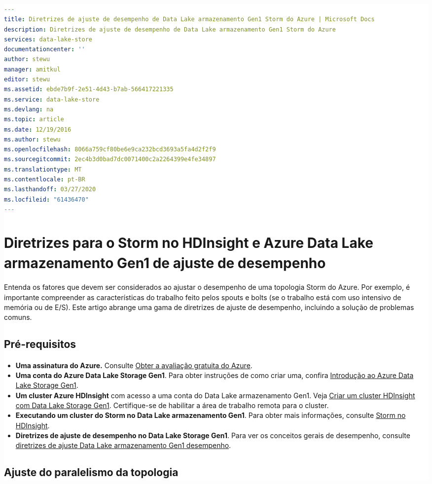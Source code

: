 ```yaml
---
title: Diretrizes de ajuste de desempenho de Data Lake armazenamento Gen1 Storm do Azure | Microsoft Docs
description: Diretrizes de ajuste de desempenho de Data Lake armazenamento Gen1 Storm do Azure
services: data-lake-store
documentationcenter: ''
author: stewu
manager: amitkul
editor: stewu
ms.assetid: ebde7b9f-2e51-4d43-b7ab-566417221335
ms.service: data-lake-store
ms.devlang: na
ms.topic: article
ms.date: 12/19/2016
ms.author: stewu
ms.openlocfilehash: 8066a759cf80be6e9ca232bcd3693a5fa4d2f2f9
ms.sourcegitcommit: 2ec4b3d0bad7dc0071400c2a2264399e4fe34897
ms.translationtype: MT
ms.contentlocale: pt-BR
ms.lasthandoff: 03/27/2020
ms.locfileid: "61436470"
---
```

# <a name="performance-tuning-guidance-for-storm-on-hdinsight-and-azure-data-lake-storage-gen1"></a>Diretrizes para o Storm no HDInsight e Azure Data Lake armazenamento Gen1 de ajuste de desempenho

Entenda os fatores que devem ser considerados ao ajustar o desempenho de uma topologia Storm do Azure. Por exemplo, é importante compreender as características do trabalho feito pelos spouts e bolts (se o trabalho está com uso intensivo de memória ou de E/S). Este artigo abrange uma gama de diretrizes de ajuste de desempenho, incluindo a solução de problemas comuns.

## <a name="prerequisites"></a>Pré-requisitos

* **Uma assinatura do Azure.** Consulte [Obter a avaliação gratuita do Azure](https://azure.microsoft.com/pricing/free-trial/).
* **Uma conta do Azure Data Lake Storage Gen1**. Para obter instruções de como criar uma, confira [Introdução ao Azure Data Lake Storage Gen1](data-lake-store-get-started-portal.md).
* **Um cluster Azure HDInsight** com acesso a uma conta do Data Lake armazenamento Gen1. Veja [Criar um cluster HDInsight com Data Lake Storage Gen1](data-lake-store-hdinsight-hadoop-use-portal.md). Certifique-se de habilitar a área de trabalho remota para o cluster.
* **Executando um cluster do Storm no Data Lake armazenamento Gen1**. Para obter mais informações, consulte [Storm no HDInsight](https://docs.microsoft.com/azure/hdinsight/hdinsight-storm-overview).
* **Diretrizes de ajuste de desempenho no Data Lake Storage Gen1**.  Para ver os conceitos gerais de desempenho, consulte [diretrizes de ajuste Data Lake armazenamento Gen1 desempenho](https://docs.microsoft.com/azure/data-lake-store/data-lake-store-performance-tuning-guidance).  

## <a name="tune-the-parallelism-of-the-topology"></a>Ajuste do paralelismo da topologia
